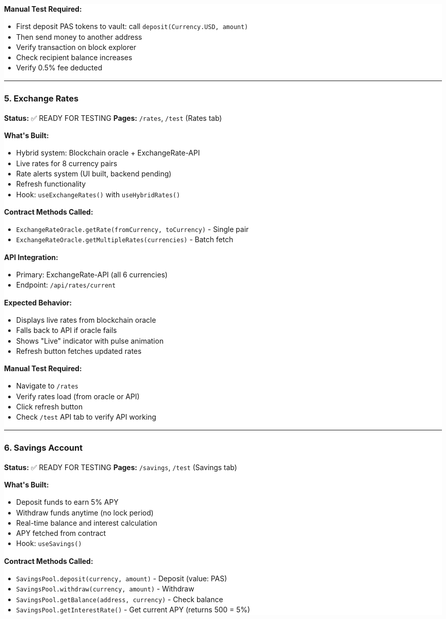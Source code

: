 **Manual Test Required:**
- First deposit PAS tokens to vault: call `deposit(Currency.USD, amount)`
- Then send money to another address
- Verify transaction on block explorer
- Check recipient balance increases
- Verify 0.5% fee deducted

---

### 5. Exchange Rates
**Status:** ✅ READY FOR TESTING
**Pages:** `/rates`, `/test` (Rates tab)

**What's Built:**
- Hybrid system: Blockchain oracle + ExchangeRate-API
- Live rates for 8 currency pairs
- Rate alerts system (UI built, backend pending)
- Refresh functionality
- Hook: `useExchangeRates()` with `useHybridRates()`

**Contract Methods Called:**
- `ExchangeRateOracle.getRate(fromCurrency, toCurrency)` - Single pair
- `ExchangeRateOracle.getMultipleRates(currencies)` - Batch fetch

**API Integration:**
- Primary: ExchangeRate-API (all 6 currencies)
- Endpoint: `/api/rates/current`

**Expected Behavior:**
- Displays live rates from blockchain oracle
- Falls back to API if oracle fails
- Shows "Live" indicator with pulse animation
- Refresh button fetches updated rates

**Manual Test Required:**
- Navigate to `/rates`
- Verify rates load (from oracle or API)
- Click refresh button
- Check `/test` API tab to verify API working

---

### 6. Savings Account
**Status:** ✅ READY FOR TESTING
**Pages:** `/savings`, `/test` (Savings tab)

**What's Built:**
- Deposit funds to earn 5% APY
- Withdraw funds anytime (no lock period)
- Real-time balance and interest calculation
- APY fetched from contract
- Hook: `useSavings()`

**Contract Methods Called:**
- `SavingsPool.deposit(currency, amount)` - Deposit (value: PAS)
- `SavingsPool.withdraw(currency, amount)` - Withdraw
- `SavingsPool.getBalance(address, currency)` - Check balance
- `SavingsPool.getInterestRate()` - Get current APY (returns 500 = 5%)
